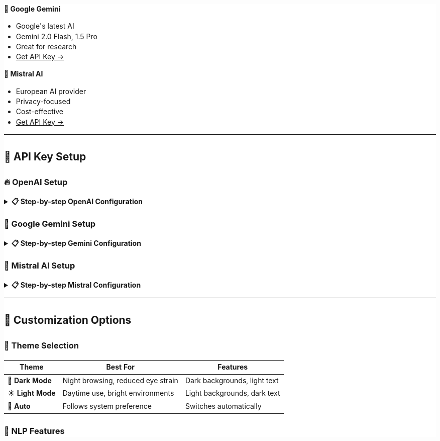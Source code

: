 </td>
<td align="center" width="33%">

**💎 Google Gemini**
- Google's latest AI
- Gemini 2.0 Flash, 1.5 Pro
- Great for research
- [Get API Key →](https://makersuite.google.com/app/apikey)

</td>
<td align="center" width="33%">

**🚀 Mistral AI**
- European AI provider
- Privacy-focused
- Cost-effective
- [Get API Key →](https://console.mistral.ai/)

</td>
</tr>
</table>

---

## 🔑 API Key Setup

### **🔥 OpenAI Setup**

<details><summary><strong>📋 Step-by-step OpenAI Configuration</strong></summary></details>

### **💎 Google Gemini Setup**

<details><summary><strong>📋 Step-by-step Gemini Configuration</strong></summary></details>

### **🚀 Mistral AI Setup**

<details><summary><strong>📋 Step-by-step Mistral Configuration</strong></summary></details>

---

## 🎨 Customization Options

### **🌙 Theme Selection**

| Theme | Best For | Features |
|-------|----------|----------|
| **🌙 Dark Mode** | Night browsing, reduced eye strain | Dark backgrounds, light text |
| **☀️ Light Mode** | Daytime use, bright environments | Light backgrounds, dark text |
| **🔄 Auto** | Follows system preference | Switches automatically |

### **🧠 NLP Features**

